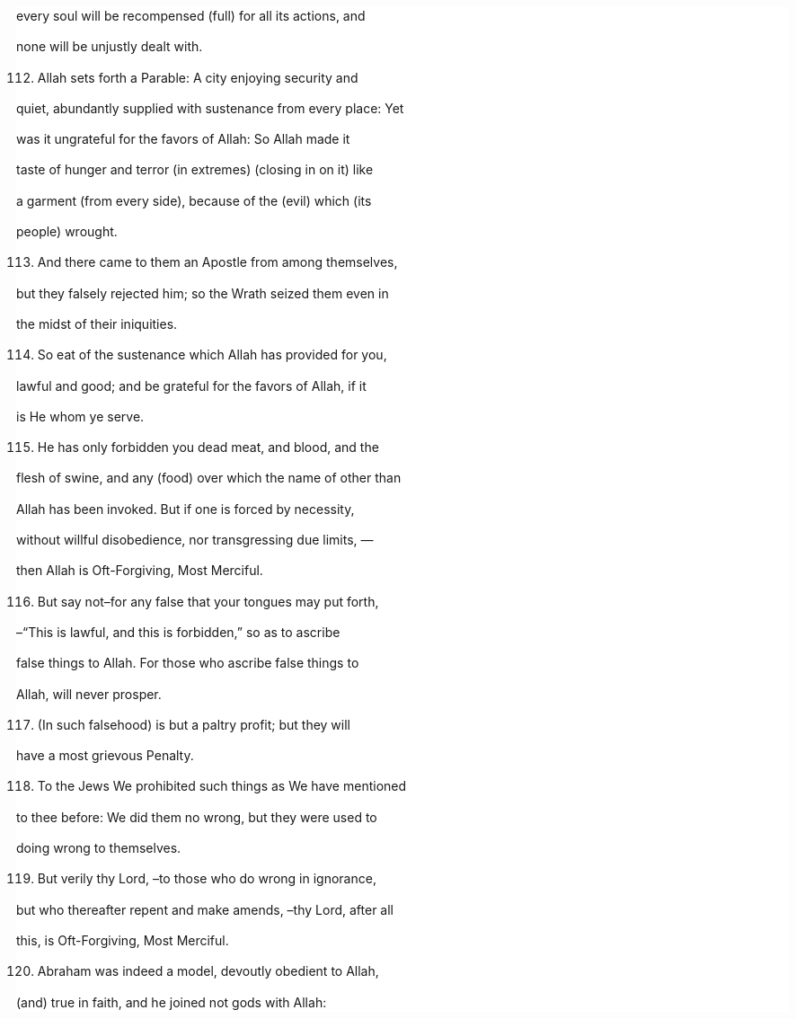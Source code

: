 every soul will be recompensed (full) for all its actions, and

none will be unjustly dealt with.

112. Allah sets forth a Parable: A city enjoying security and

quiet, abundantly supplied with sustenance from every place: Yet

was it ungrateful for the favors of Allah: So Allah made it

taste of hunger and terror (in extremes) (closing in on it) like

a garment (from every side), because of the (evil) which (its

people) wrought.

113. And there came to them an Apostle from among themselves,

but they falsely rejected him; so the Wrath seized them even in

the midst of their iniquities.

114. So eat of the sustenance which Allah has provided for you,

lawful and good; and be grateful for the favors of Allah, if it

is He whom ye serve.

115. He has only forbidden you dead meat, and blood, and the

flesh of swine, and any (food) over which the name of other than

Allah has been invoked. But if one is forced by necessity,

without willful disobedience, nor transgressing due limits, —

then Allah is Oft-Forgiving, Most Merciful.

116. But say not–for any false that your tongues may put forth,

–“This is lawful, and this is forbidden,” so as to ascribe

false things to Allah. For those who ascribe false things to

Allah, will never prosper.

117. (In such falsehood) is but a paltry profit; but they will

have a most grievous Penalty.

118. To the Jews We prohibited such things as We have mentioned

to thee before: We did them no wrong, but they were used to

doing wrong to themselves.

119. But verily thy Lord, –to those who do wrong in ignorance,

but who thereafter repent and make amends, –thy Lord, after all

this, is Oft-Forgiving, Most Merciful.

120. Abraham was indeed a model, devoutly obedient to Allah,

(and) true in faith, and he joined not gods with Allah:
